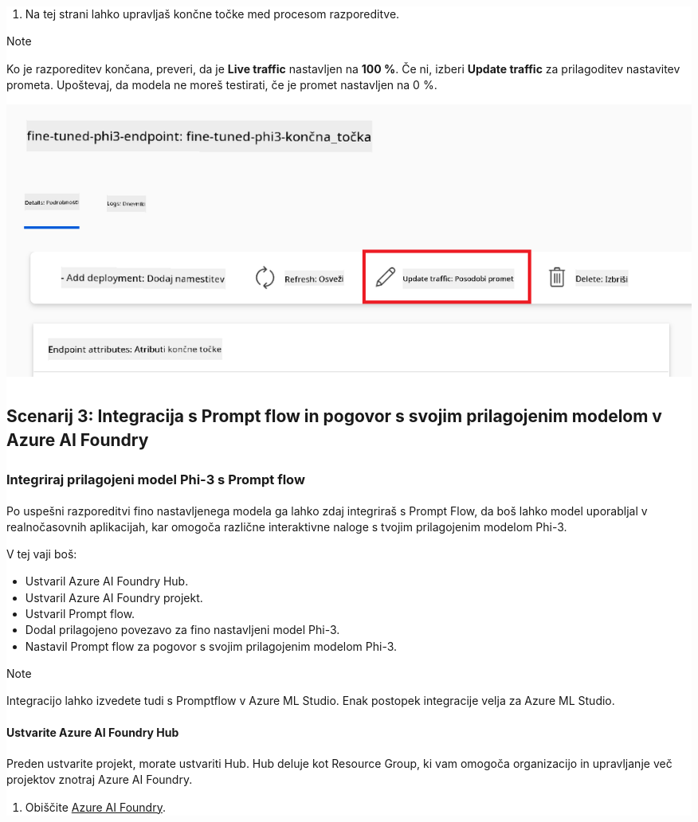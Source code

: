 1. Na tej strani lahko upravljaš končne točke med procesom razporeditve.

> [!NOTE]
> Ko je razporeditev končana, preveri, da je **Live traffic** nastavljen na **100 %**. Če ni, izberi **Update traffic** za prilagoditev nastavitev prometa. Upoštevaj, da modela ne moreš testirati, če je promet nastavljen na 0 %.
>
> ![Nastavi promet.](../../../../../../translated_images/07-10-set-traffic.085b847e5751ff3d30c64ecabac4b17a7b5dc004ba52ad387cbaaf7b266eeadf.sl.png)
>

## Scenarij 3: Integracija s Prompt flow in pogovor s svojim prilagojenim modelom v Azure AI Foundry

### Integriraj prilagojeni model Phi-3 s Prompt flow

Po uspešni razporeditvi fino nastavljenega modela ga lahko zdaj integriraš s Prompt Flow, da boš lahko model uporabljal v realnočasovnih aplikacijah, kar omogoča različne interaktivne naloge s tvojim prilagojenim modelom Phi-3.

V tej vaji boš:

- Ustvaril Azure AI Foundry Hub.
- Ustvaril Azure AI Foundry projekt.
- Ustvaril Prompt flow.
- Dodal prilagojeno povezavo za fino nastavljeni model Phi-3.
- Nastavil Prompt flow za pogovor s svojim prilagojenim modelom Phi-3.
> [!NOTE]
> Integracijo lahko izvedete tudi s Promptflow v Azure ML Studio. Enak postopek integracije velja za Azure ML Studio.
#### Ustvarite Azure AI Foundry Hub

Preden ustvarite projekt, morate ustvariti Hub. Hub deluje kot Resource Group, ki vam omogoča organizacijo in upravljanje več projektov znotraj Azure AI Foundry.

1. Obiščite [Azure AI Foundry](https://ai.azure.com/?WT.mc_id=aiml-137032-kinfeylo).
